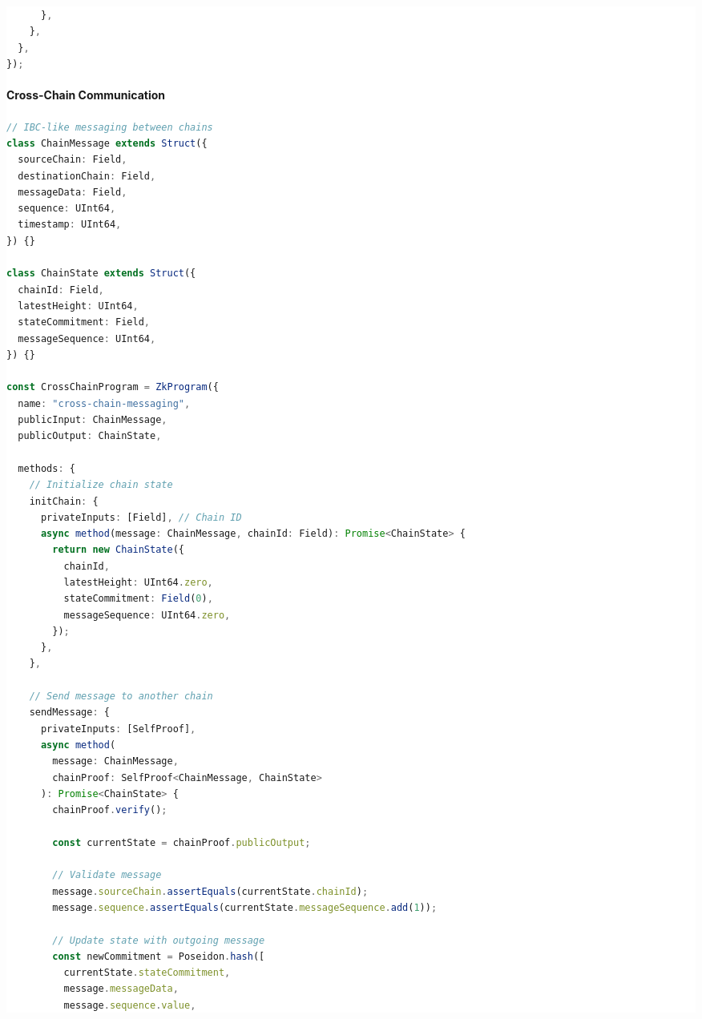```typescript
      },
    },
  },
});
```

#### **Cross-Chain Communication**

```typescript
// IBC-like messaging between chains
class ChainMessage extends Struct({
  sourceChain: Field,
  destinationChain: Field,
  messageData: Field,
  sequence: UInt64,
  timestamp: UInt64,
}) {}

class ChainState extends Struct({
  chainId: Field,
  latestHeight: UInt64,
  stateCommitment: Field,
  messageSequence: UInt64,
}) {}

const CrossChainProgram = ZkProgram({
  name: "cross-chain-messaging",
  publicInput: ChainMessage,
  publicOutput: ChainState,

  methods: {
    // Initialize chain state
    initChain: {
      privateInputs: [Field], // Chain ID
      async method(message: ChainMessage, chainId: Field): Promise<ChainState> {
        return new ChainState({
          chainId,
          latestHeight: UInt64.zero,
          stateCommitment: Field(0),
          messageSequence: UInt64.zero,
        });
      },
    },

    // Send message to another chain
    sendMessage: {
      privateInputs: [SelfProof],
      async method(
        message: ChainMessage,
        chainProof: SelfProof<ChainMessage, ChainState>
      ): Promise<ChainState> {
        chainProof.verify();

        const currentState = chainProof.publicOutput;

        // Validate message
        message.sourceChain.assertEquals(currentState.chainId);
        message.sequence.assertEquals(currentState.messageSequence.add(1));

        // Update state with outgoing message
        const newCommitment = Poseidon.hash([
          currentState.stateCommitment,
          message.messageData,
          message.sequence.value,
```